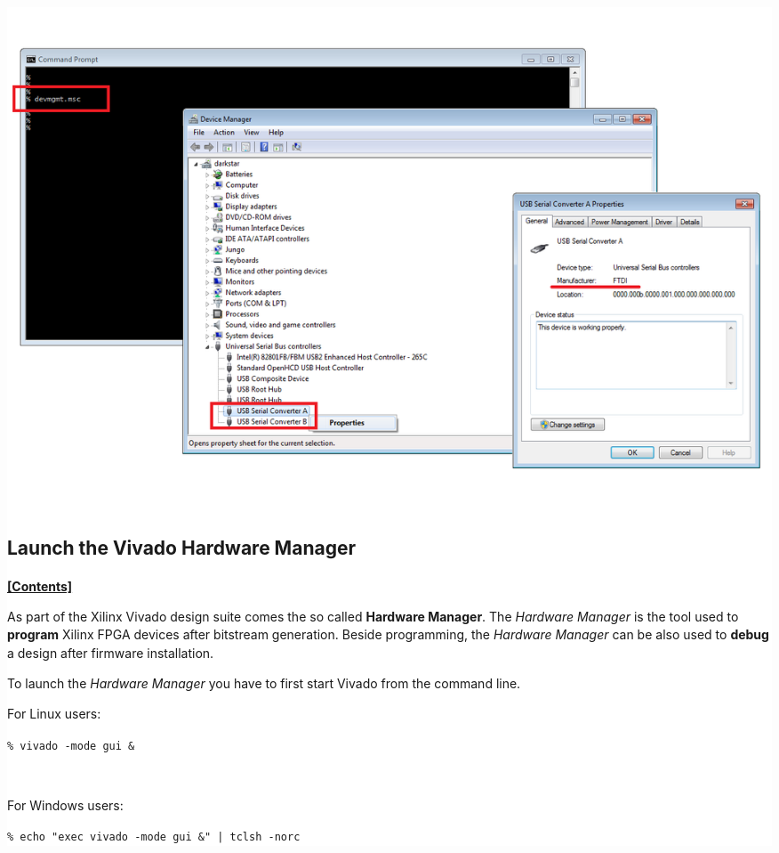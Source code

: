 <br />

![](./doc/pictures/DeviceManager.png)

<br />



## Launch the Vivado Hardware Manager
[**[Contents]**](#contents)

As part of the Xilinx Vivado design suite comes the so called **Hardware Manager**. The _Hardware Manager_ is the
tool used to **program** Xilinx FPGA devices after bitstream generation. Beside programming, the _Hardware Manager_
can be also used to **debug** a design after firmware installation.

To launch the _Hardware Manager_ you have to first start Vivado from the command line.

For Linux users:

```
% vivado -mode gui &
```

<br />

For Windows users:

```
% echo "exec vivado -mode gui &" | tclsh -norc
```
